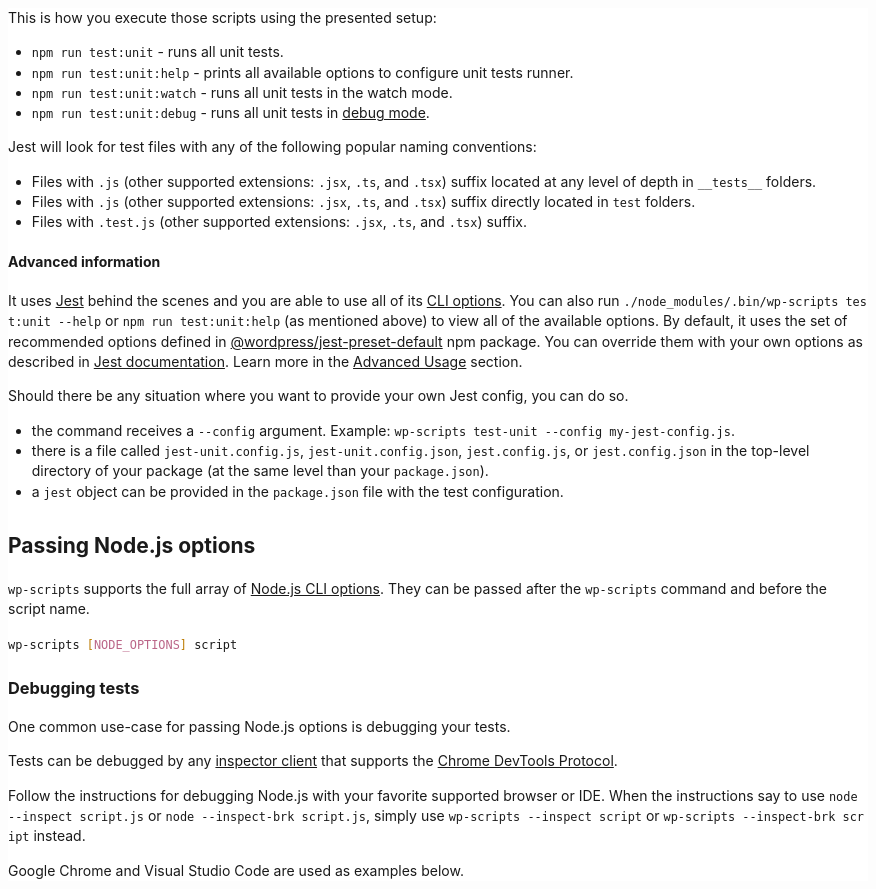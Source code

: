 This is how you execute those scripts using the presented setup:

-   `npm run test:unit` - runs all unit tests.
-   `npm run test:unit:help` - prints all available options to configure unit tests runner.
-   `npm run test:unit:watch` - runs all unit tests in the watch mode.
-   `npm run test:unit:debug` - runs all unit tests in [debug mode](#debugging-tests).

Jest will look for test files with any of the following popular naming conventions:

-   Files with `.js` (other supported extensions: `.jsx`, `.ts`, and `.tsx`) suffix located at any level of depth in `__tests__` folders.
-   Files with `.js` (other supported extensions: `.jsx`, `.ts`, and `.tsx`) suffix directly located in `test` folders.
-   Files with `.test.js` (other supported extensions: `.jsx`, `.ts`, and `.tsx`) suffix.

#### Advanced information

It uses [Jest](https://jestjs.io/) behind the scenes and you are able to use all of its [CLI options](https://jestjs.io/docs/en/cli.html). You can also run `./node_modules/.bin/wp-scripts test:unit --help` or `npm run test:unit:help` (as mentioned above) to view all of the available options. By default, it uses the set of recommended options defined in [@wordpress/jest-preset-default](https://www.npmjs.com/package/@wordpress/jest-preset-default) npm package. You can override them with your own options as described in [Jest documentation](https://jestjs.io/docs/en/configuration). Learn more in the [Advanced Usage](#advanced-usage) section.

Should there be any situation where you want to provide your own Jest config, you can do so.

-   the command receives a `--config` argument. Example: `wp-scripts test-unit --config my-jest-config.js`.
-   there is a file called `jest-unit.config.js`, `jest-unit.config.json`, `jest.config.js`, or `jest.config.json` in the top-level directory of your package (at the same level than your `package.json`).
-   a `jest` object can be provided in the `package.json` file with the test configuration.

## Passing Node.js options

`wp-scripts` supports the full array of [Node.js CLI options](https://nodejs.org/api/cli.html). They can be passed after the `wp-scripts` command and before the script name.

```sh
wp-scripts [NODE_OPTIONS] script
```

### Debugging tests

One common use-case for passing Node.js options is debugging your tests.

Tests can be debugged by any [inspector client](https://nodejs.org/en/docs/guides/debugging-getting-started/#inspector-clients) that supports the [Chrome DevTools Protocol](https://chromedevtools.github.io/devtools-protocol/).

Follow the instructions for debugging Node.js with your favorite supported browser or IDE. When the instructions say to use `node --inspect script.js` or `node --inspect-brk script.js`, simply use `wp-scripts --inspect script` or `wp-scripts --inspect-brk script` instead.

Google Chrome and Visual Studio Code are used as examples below.
